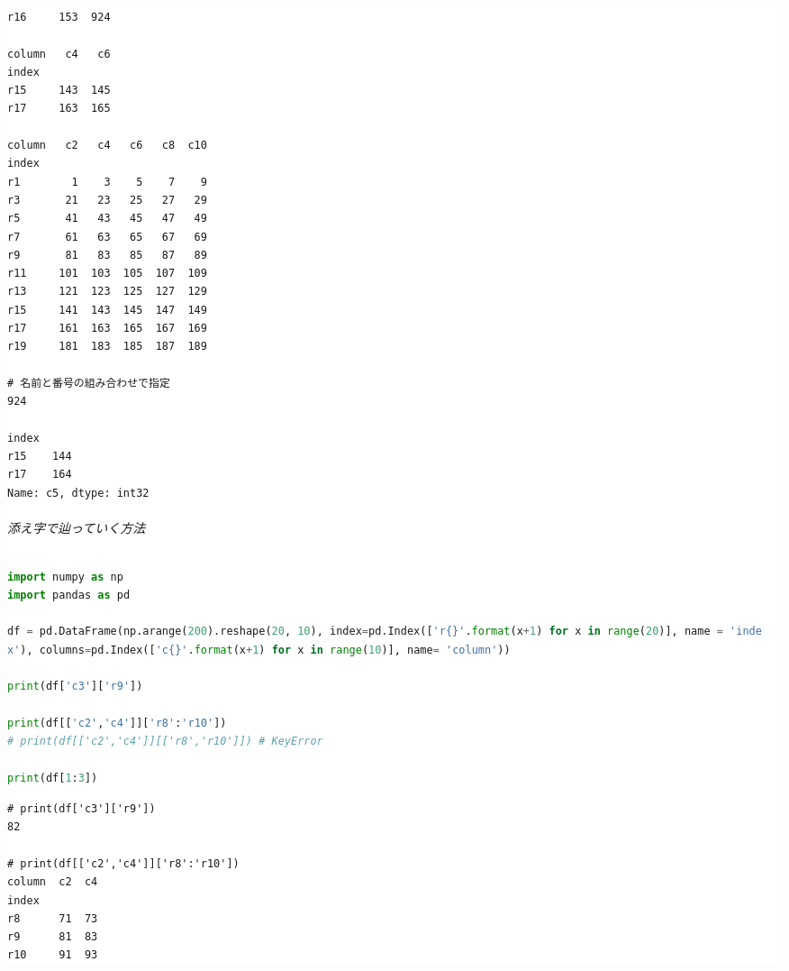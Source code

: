 ```
r16     153  924

column   c4   c6
index
r15     143  145
r17     163  165

column   c2   c4   c6   c8  c10
index
r1        1    3    5    7    9
r3       21   23   25   27   29
r5       41   43   45   47   49
r7       61   63   65   67   69
r9       81   83   85   87   89
r11     101  103  105  107  109
r13     121  123  125  127  129
r15     141  143  145  147  149
r17     161  163  165  167  169
r19     181  183  185  187  189

# 名前と番号の組み合わせで指定
924

index
r15    144
r17    164
Name: c5, dtype: int32
```

<a id="markdown-添え字で辿っていく方法" name="添え字で辿っていく方法"></a>

###### 添え字で辿っていく方法

```py
import numpy as np
import pandas as pd

df = pd.DataFrame(np.arange(200).reshape(20, 10), index=pd.Index(['r{}'.format(x+1) for x in range(20)], name = 'index'), columns=pd.Index(['c{}'.format(x+1) for x in range(10)], name= 'column'))

print(df['c3']['r9'])

print(df[['c2','c4']]['r8':'r10'])
# print(df[['c2','c4']][['r8','r10']]) # KeyError

print(df[1:3])
```

```
# print(df['c3']['r9'])
82

# print(df[['c2','c4']]['r8':'r10'])
column  c2  c4
index
r8      71  73
r9      81  83
r10     91  93
```
